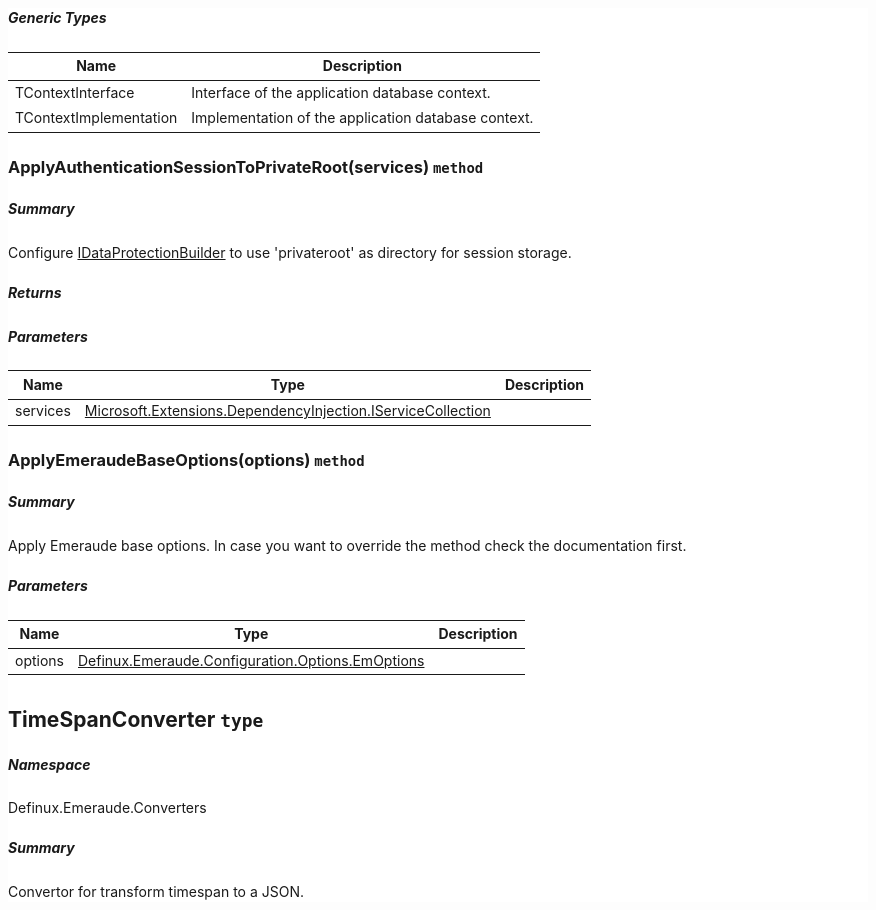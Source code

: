 ##### Generic Types

| Name | Description |
| ---- | ----------- |
| TContextInterface | Interface of the application database context. |
| TContextImplementation | Implementation of the application database context. |

<a name='M-Definux-Emeraude-Extensions-ServiceCollectionExtensions-ApplyAuthenticationSessionToPrivateRoot-Microsoft-Extensions-DependencyInjection-IServiceCollection-'></a>
### ApplyAuthenticationSessionToPrivateRoot(services) `method`

##### Summary

Configure [IDataProtectionBuilder](#T-Microsoft-AspNetCore-DataProtection-IDataProtectionBuilder 'Microsoft.AspNetCore.DataProtection.IDataProtectionBuilder') to use 'privateroot' as directory for session storage.

##### Returns



##### Parameters

| Name | Type | Description |
| ---- | ---- | ----------- |
| services | [Microsoft.Extensions.DependencyInjection.IServiceCollection](#T-Microsoft-Extensions-DependencyInjection-IServiceCollection 'Microsoft.Extensions.DependencyInjection.IServiceCollection') |  |

<a name='M-Definux-Emeraude-Extensions-ServiceCollectionExtensions-ApplyEmeraudeBaseOptions-Definux-Emeraude-Configuration-Options-EmOptions-'></a>
### ApplyEmeraudeBaseOptions(options) `method`

##### Summary

Apply Emeraude base options. In case you want to override the method check the documentation first.

##### Parameters

| Name | Type | Description |
| ---- | ---- | ----------- |
| options | [Definux.Emeraude.Configuration.Options.EmOptions](#T-Definux-Emeraude-Configuration-Options-EmOptions 'Definux.Emeraude.Configuration.Options.EmOptions') |  |

<a name='T-Definux-Emeraude-Converters-TimeSpanConverter'></a>
## TimeSpanConverter `type`

##### Namespace

Definux.Emeraude.Converters

##### Summary

Convertor for transform timespan to a JSON.

